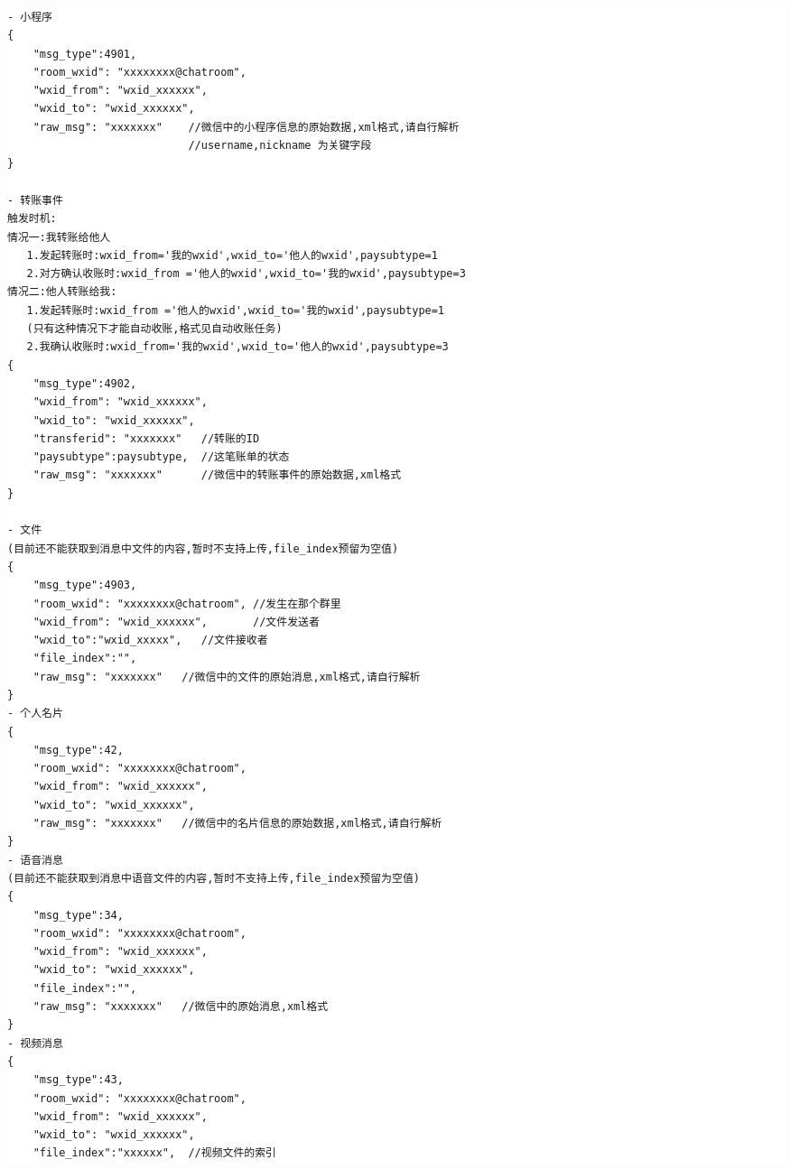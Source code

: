 ```
- 小程序
{
	"msg_type":4901, 					
    "room_wxid": "xxxxxxxx@chatroom", 
    "wxid_from": "wxid_xxxxxx", 
    "wxid_to": "wxid_xxxxxx", 
    "raw_msg": "xxxxxxx"    //微信中的小程序信息的原始数据,xml格式,请自行解析
    						//username,nickname 为关键字段
}

- 转账事件 
触发时机:
情况一:我转账给他人
   1.发起转账时:wxid_from='我的wxid',wxid_to='他人的wxid',paysubtype=1
   2.对方确认收账时:wxid_from ='他人的wxid',wxid_to='我的wxid',paysubtype=3
情况二:他人转账给我:
   1.发起转账时:wxid_from ='他人的wxid',wxid_to='我的wxid',paysubtype=1
   (只有这种情况下才能自动收账,格式见自动收账任务)
   2.我确认收账时:wxid_from='我的wxid',wxid_to='他人的wxid',paysubtype=3
{
	"msg_type":4902, 					
    "wxid_from": "wxid_xxxxxx", 
    "wxid_to": "wxid_xxxxxx", 
    "transferid": "xxxxxxx"   //转账的ID
    "paysubtype":paysubtype,  //这笔账单的状态
    "raw_msg": "xxxxxxx"	  //微信中的转账事件的原始数据,xml格式				
}

- 文件
(目前还不能获取到消息中文件的内容,暂时不支持上传,file_index预留为空值)
{
	"msg_type":4903, 					
    "room_wxid": "xxxxxxxx@chatroom", //发生在那个群里
    "wxid_from": "wxid_xxxxxx", 	  //文件发送者
    "wxid_to":"wxid_xxxxx",	  //文件接收者
    "file_index":"",  
    "raw_msg": "xxxxxxx"   //微信中的文件的原始消息,xml格式,请自行解析
}
- 个人名片
{
    "msg_type":42, 					
    "room_wxid": "xxxxxxxx@chatroom", 
    "wxid_from": "wxid_xxxxxx", 
    "wxid_to": "wxid_xxxxxx", 
    "raw_msg": "xxxxxxx"   //微信中的名片信息的原始数据,xml格式,请自行解析
}
- 语音消息
(目前还不能获取到消息中语音文件的内容,暂时不支持上传,file_index预留为空值)
{
    "msg_type":34, 					
    "room_wxid": "xxxxxxxx@chatroom", 
    "wxid_from": "wxid_xxxxxx", 
    "wxid_to": "wxid_xxxxxx", 
    "file_index":"", 
    "raw_msg": "xxxxxxx"   //微信中的原始消息,xml格式
}
- 视频消息
{
    "msg_type":43, 					
    "room_wxid": "xxxxxxxx@chatroom", 
    "wxid_from": "wxid_xxxxxx", 
    "wxid_to": "wxid_xxxxxx", 
    "file_index":"xxxxxx",  //视频文件的索引
```